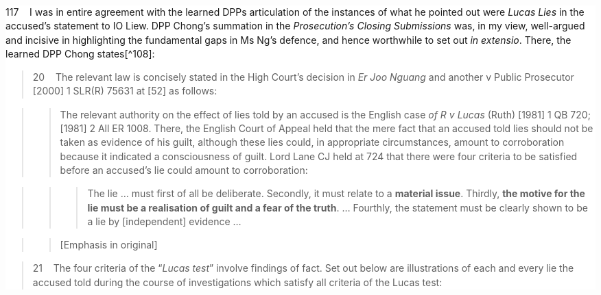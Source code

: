 117    I was in entire agreement with the learned DPPs articulation of the instances of what he pointed out were _Lucas Lies_ in the accused’s statement to IO Liew. DPP Chong’s summation in the _Prosecution’s Closing Submissions_ was, in my view, well-argued and incisive in highlighting the fundamental gaps in Ms Ng’s defence, and hence worthwhile to set out _in extensio_. There, the learned DPP Chong states[^108]:

> 20    The relevant law is concisely stated in the High Court’s decision in _Er Joo Nguang_ and another v Public Prosecutor \[2000\] 1 SLR(R) 75631 at \[52\] as follows:

>> The relevant authority on the effect of lies told by an accused is the English case _of R v Lucas_ (Ruth) <span class="citation">\[1981\] 1 QB 720</span>; \[1981\] 2 All ER 1008. There, the English Court of Appeal held that the mere fact that an accused told lies should not be taken as evidence of his guilt, although these lies could, in appropriate circumstances, amount to corroboration because it indicated a consciousness of guilt. Lord Lane CJ held at 724 that there were four criteria to be satisfied before an accused’s lie could amount to corroboration:

>>> The lie … must first of all be deliberate. Secondly, it must relate to a **material issue**. Thirdly, **the motive for the lie must be a realisation of guilt and a fear of the truth**. … Fourthly, the statement must be clearly shown to be a lie by \[independent\] evidence …

>> \[Emphasis in original\]

> 21    The four criteria of the “_Lucas test_” involve findings of fact. Set out below are illustrations of each and every lie the accused told during the course of investigations which satisfy all criteria of the Lucas test:

